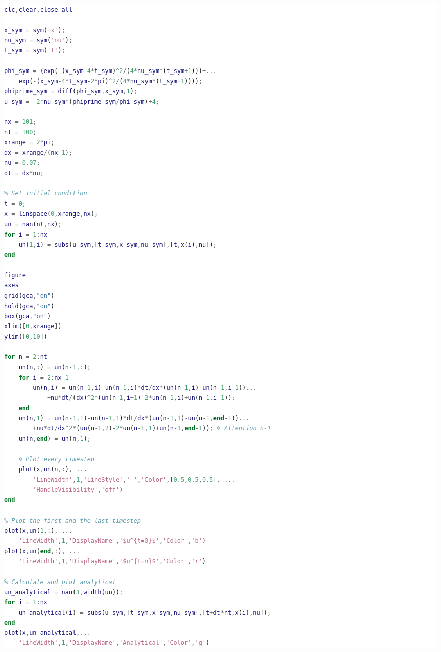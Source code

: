 ```matlab
clc,clear,close all

x_sym = sym('x');
nu_sym = sym('nu');
t_sym = sym('t');

phi_sym = (exp(-(x_sym-4*t_sym)^2/(4*nu_sym*(t_sym+1)))+...
    exp(-(x_sym-4*t_sym-2*pi)^2/(4*nu_sym*(t_sym+1))));
phiprime_sym = diff(phi_sym,x_sym,1);
u_sym = -2*nu_sym*(phiprime_sym/phi_sym)+4;

nx = 101;
nt = 100;
xrange = 2*pi;
dx = xrange/(nx-1);
nu = 0.07;
dt = dx*nu;

% Set initial condition
t = 0;
x = linspace(0,xrange,nx);
un = nan(nt,nx);
for i = 1:nx
    un(1,i) = subs(u_sym,[t_sym,x_sym,nu_sym],[t,x(i),nu]);
end

figure
axes
grid(gca,"on")
hold(gca,"on")
box(gca,"on")
xlim([0,xrange])
ylim([0,10])

for n = 2:nt
    un(n,:) = un(n-1,:);
    for i = 2:nx-1
        un(n,i) = un(n-1,i)-un(n-1,i)*dt/dx*(un(n-1,i)-un(n-1,i-1))...
            +nu*dt/(dx)^2*(un(n-1,i+1)-2*un(n-1,i)+un(n-1,i-1));
    end
    un(n,1) = un(n-1,1)-un(n-1,1)*dt/dx*(un(n-1,1)-un(n-1,end-1))... 
        +nu*dt/dx^2*(un(n-1,2)-2*un(n-1,1)+un(n-1,end-1)); % Attention n-1
    un(n,end) = un(n,1);

    % Plot every timestep
    plot(x,un(n,:), ...
        'LineWidth',1,'LineStyle','-','Color',[0.5,0.5,0.5], ...
        'HandleVisibility','off')
end

% Plot the first and the last timestep
plot(x,un(1,:), ...
    'LineWidth',1,'DisplayName','$u^{t=0}$','Color','b')
plot(x,un(end,:), ...
    'LineWidth',1,'DisplayName','$u^{t=n}$','Color','r')

% Calculate and plot analytical
un_analytical = nan(1,width(un));
for i = 1:nx
    un_analytical(i) = subs(u_sym,[t_sym,x_sym,nu_sym],[t+dt*nt,x(i),nu]);
end
plot(x,un_analytical,...
    'LineWidth',1,'DisplayName','Analytical','Color','g')
```